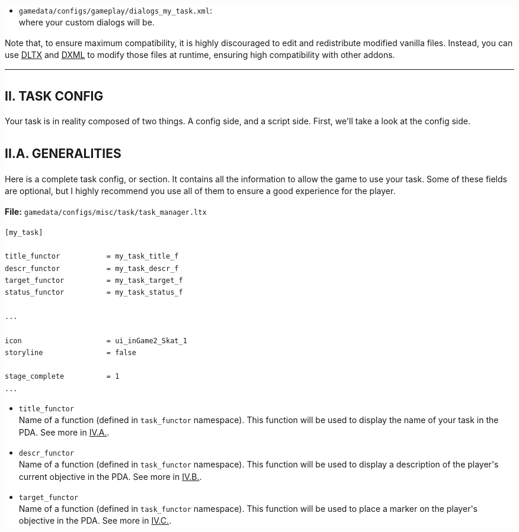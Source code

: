 - `gamedata/configs/gameplay/dialogs_my_task.xml`:  
   where your custom dialogs will be.

Note that, to ensure maximum compatibility, it is highly discouraged to edit and redistribute modified vanilla files. Instead, you can use [DLTX](https://igigog.github.io/anomaly-modding-book/addons/dltx.html) and [DXML](https://igigog.github.io/anomaly-modding-book/addons/dxml.html) to modify those files at runtime, ensuring high compatibility with other addons.

---

## II. TASK CONFIG

Your task is in reality composed of two things. A config side, and a script side. First, we'll take a look at the config side.

## II.A. GENERALITIES

Here is a complete task config, or section. It contains all the information to allow the game to use your task. Some of these fields are optional, but I highly recommend you use all of them to ensure a good experience for the player.

**File:** `gamedata/configs/misc/task/task_manager.ltx`

```ini,lang="LTX",filepath="gamedata/configs/misc/task/task_manager.ltx"
[my_task]

title_functor           = my_task_title_f
descr_functor           = my_task_descr_f
target_functor          = my_task_target_f
status_functor          = my_task_status_f

...

icon                    = ui_inGame2_Skat_1
storyline               = false

stage_complete          = 1
...
```

- `title_functor`  
  Name of a function (defined in `task_functor` namespace). This function will be used to display the name of your task in the PDA. See more in [IV.A.](task_guide.md#iva-task-title-functor).

- `descr_functor`  
  Name of a function (defined in `task_functor` namespace). This function will be used to display a description of the player's current objective in the PDA. See more in [IV.B.](task_guide.md#ivb-task-description-functor).

- `target_functor`  
  Name of a function (defined in `task_functor` namespace). This function will be used to place a marker on the player's objective in the PDA. See more in [IV.C.](task_guide.md#ivc-task-target-functor).
